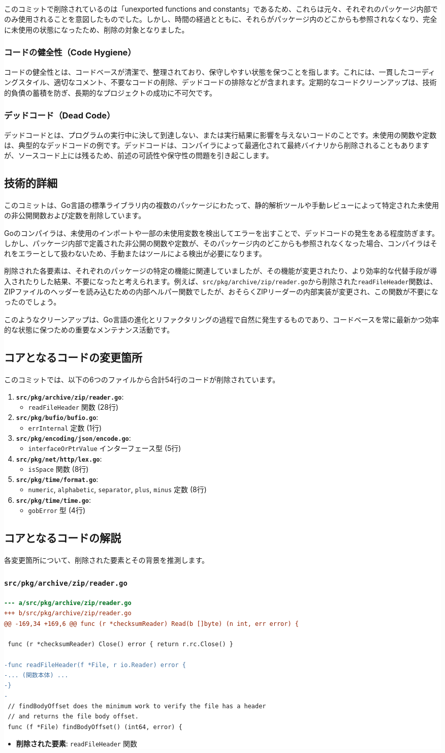 このコミットで削除されているのは「unexported functions and constants」であるため、これらは元々、それぞれのパッケージ内部でのみ使用されることを意図したものでした。しかし、時間の経過とともに、それらがパッケージ内のどこからも参照されなくなり、完全に未使用の状態になったため、削除の対象となりました。

### コードの健全性（Code Hygiene）

コードの健全性とは、コードベースが清潔で、整理されており、保守しやすい状態を保つことを指します。これには、一貫したコーディングスタイル、適切なコメント、不要なコードの削除、デッドコードの排除などが含まれます。定期的なコードクリーンアップは、技術的負債の蓄積を防ぎ、長期的なプロジェクトの成功に不可欠です。

### デッドコード（Dead Code）

デッドコードとは、プログラムの実行中に決して到達しない、または実行結果に影響を与えないコードのことです。未使用の関数や定数は、典型的なデッドコードの例です。デッドコードは、コンパイラによって最適化されて最終バイナリから削除されることもありますが、ソースコード上には残るため、前述の可読性や保守性の問題を引き起こします。

## 技術的詳細

このコミットは、Go言語の標準ライブラリ内の複数のパッケージにわたって、静的解析ツールや手動レビューによって特定された未使用の非公開関数および定数を削除しています。

Goのコンパイラは、未使用のインポートや一部の未使用変数を検出してエラーを出すことで、デッドコードの発生をある程度防ぎます。しかし、パッケージ内部で定義された非公開の関数や定数が、そのパッケージ内のどこからも参照されなくなった場合、コンパイラはそれをエラーとして扱わないため、手動またはツールによる検出が必要になります。

削除された各要素は、それぞれのパッケージの特定の機能に関連していましたが、その機能が変更されたり、より効率的な代替手段が導入されたりした結果、不要になったと考えられます。例えば、`src/pkg/archive/zip/reader.go`から削除された`readFileHeader`関数は、ZIPファイルのヘッダーを読み込むための内部ヘルパー関数でしたが、おそらくZIPリーダーの内部実装が変更され、この関数が不要になったのでしょう。

このようなクリーンアップは、Go言語の進化とリファクタリングの過程で自然に発生するものであり、コードベースを常に最新かつ効率的な状態に保つための重要なメンテナンス活動です。

## コアとなるコードの変更箇所

このコミットでは、以下の6つのファイルから合計54行のコードが削除されています。

1.  **`src/pkg/archive/zip/reader.go`**:
    *   `readFileHeader` 関数 (28行)
2.  **`src/pkg/bufio/bufio.go`**:
    *   `errInternal` 定数 (1行)
3.  **`src/pkg/encoding/json/encode.go`**:
    *   `interfaceOrPtrValue` インターフェース型 (5行)
4.  **`src/pkg/net/http/lex.go`**:
    *   `isSpace` 関数 (8行)
5.  **`src/pkg/time/format.go`**:
    *   `numeric`, `alphabetic`, `separator`, `plus`, `minus` 定数 (8行)
6.  **`src/pkg/time/time.go`**:
    *   `gobError` 型 (4行)

## コアとなるコードの解説

各変更箇所について、削除された要素とその背景を推測します。

### `src/pkg/archive/zip/reader.go`

```diff
--- a/src/pkg/archive/zip/reader.go
+++ b/src/pkg/archive/zip/reader.go
@@ -169,34 +169,6 @@ func (r *checksumReader) Read(b []byte) (n int, err error) {

 func (r *checksumReader) Close() error { return r.rc.Close() }

-func readFileHeader(f *File, r io.Reader) error {
-... (関数本体) ...
-}
-
 // findBodyOffset does the minimum work to verify the file has a header
 // and returns the file body offset.
 func (f *File) findBodyOffset() (int64, error) {
```
*   **削除された要素**: `readFileHeader` 関数